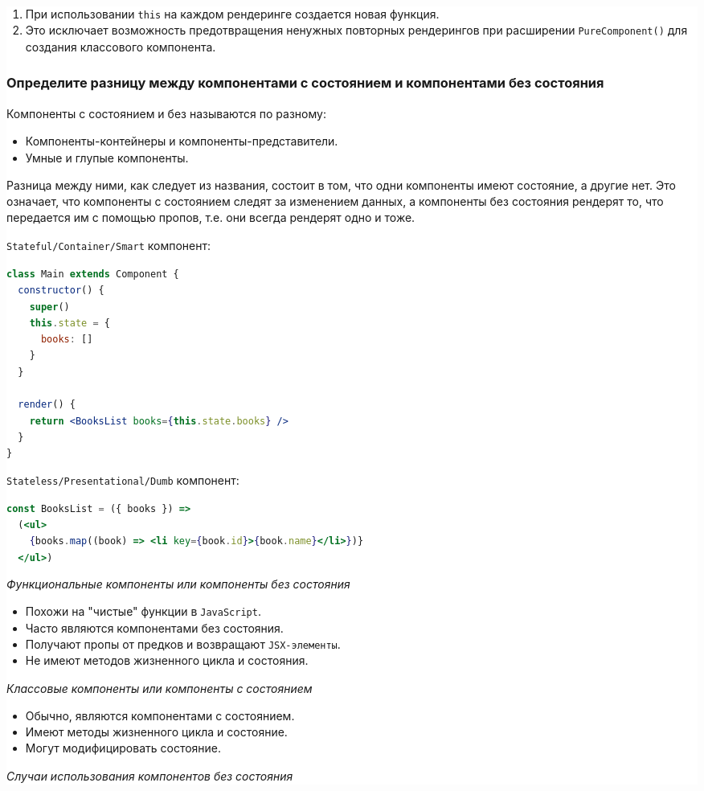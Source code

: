 1. При использовании `this` на каждом рендеринге создается новая функция.
2. Это исключает возможность предотвращения ненужных повторных рендерингов при расширении `PureComponent()` для создания классового компонента.

### Определите разницу между компонентами с состоянием и компонентами без состояния

Компоненты с состоянием и без называются по разному:

- Компоненты-контейнеры и компоненты-представители.
- Умные и глупые компоненты.

Разница между ними, как следует из названия, состоит в том, что одни компоненты имеют состояние, а другие нет. Это означает, что компоненты с состоянием следят за изменением данных, а компоненты без состояния рендерят то, что передается им с помощью пропов, т.е. они всегда рендерят одно и тоже.

`Stateful/Container/Smart` компонент:

```jsx
class Main extends Component {
  constructor() {
    super()
    this.state = {
      books: []
    }
  }

  render() {
    return <BooksList books={this.state.books} />
  }
}
```

`Stateless/Presentational/Dumb` компонент:

```jsx
const BooksList = ({ books }) =>
  (<ul>
    {books.map((book) => <li key={book.id}>{book.name}</li>})}
  </ul>)
```

*Функциональные компоненты или компоненты без состояния*

* Похожи на "чистые" функции в `JavaScript`.
* Часто являются компонентами без состояния.
* Получают пропы от предков и возвращают `JSX-элементы`.
* Не имеют методов жизненного цикла и состояния.

*Классовые компоненты или компоненты с состоянием*

* Обычно, являются компонентами с состоянием.
* Имеют методы жизненного цикла и состояние.
* Могут модифицировать состояние.

*Случаи использования компонентов без состояния*
